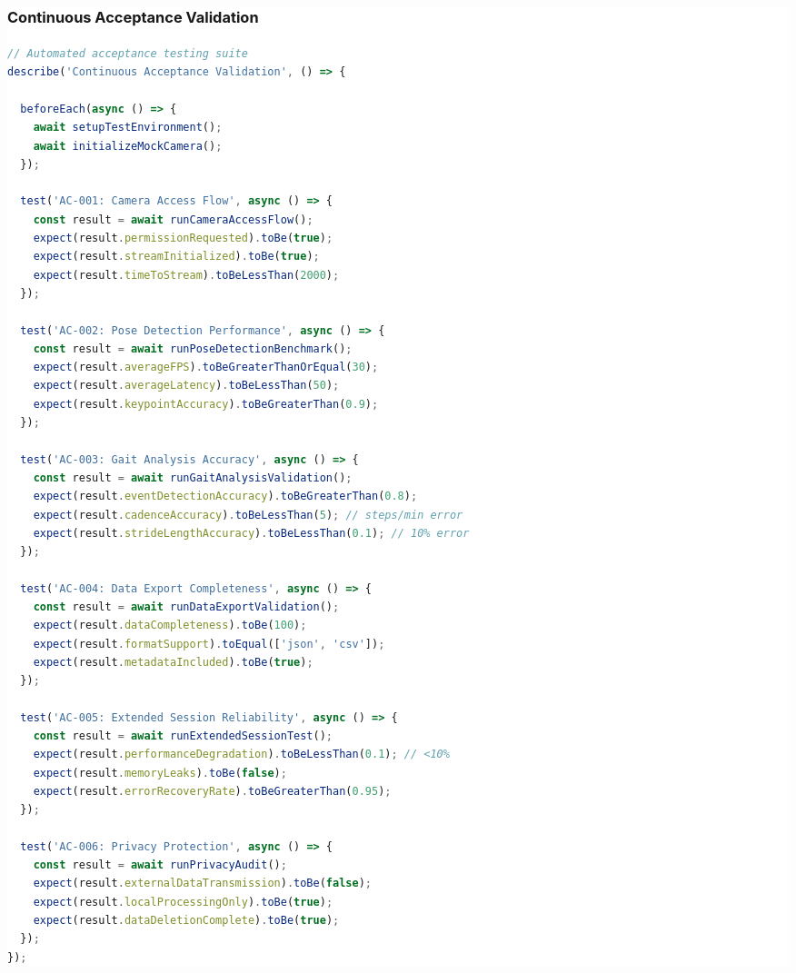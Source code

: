 ### Continuous Acceptance Validation
```typescript
// Automated acceptance testing suite
describe('Continuous Acceptance Validation', () => {
  
  beforeEach(async () => {
    await setupTestEnvironment();
    await initializeMockCamera();
  });
  
  test('AC-001: Camera Access Flow', async () => {
    const result = await runCameraAccessFlow();
    expect(result.permissionRequested).toBe(true);
    expect(result.streamInitialized).toBe(true);
    expect(result.timeToStream).toBeLessThan(2000);
  });
  
  test('AC-002: Pose Detection Performance', async () => {
    const result = await runPoseDetectionBenchmark();
    expect(result.averageFPS).toBeGreaterThanOrEqual(30);
    expect(result.averageLatency).toBeLessThan(50);
    expect(result.keypointAccuracy).toBeGreaterThan(0.9);
  });
  
  test('AC-003: Gait Analysis Accuracy', async () => {
    const result = await runGaitAnalysisValidation();
    expect(result.eventDetectionAccuracy).toBeGreaterThan(0.8);
    expect(result.cadenceAccuracy).toBeLessThan(5); // steps/min error
    expect(result.strideLengthAccuracy).toBeLessThan(0.1); // 10% error
  });
  
  test('AC-004: Data Export Completeness', async () => {
    const result = await runDataExportValidation();
    expect(result.dataCompleteness).toBe(100);
    expect(result.formatSupport).toEqual(['json', 'csv']);
    expect(result.metadataIncluded).toBe(true);
  });
  
  test('AC-005: Extended Session Reliability', async () => {
    const result = await runExtendedSessionTest();
    expect(result.performanceDegradation).toBeLessThan(0.1); // <10%
    expect(result.memoryLeaks).toBe(false);
    expect(result.errorRecoveryRate).toBeGreaterThan(0.95);
  });
  
  test('AC-006: Privacy Protection', async () => {
    const result = await runPrivacyAudit();
    expect(result.externalDataTransmission).toBe(false);
    expect(result.localProcessingOnly).toBe(true);
    expect(result.dataDeletionComplete).toBe(true);
  });
});
```
